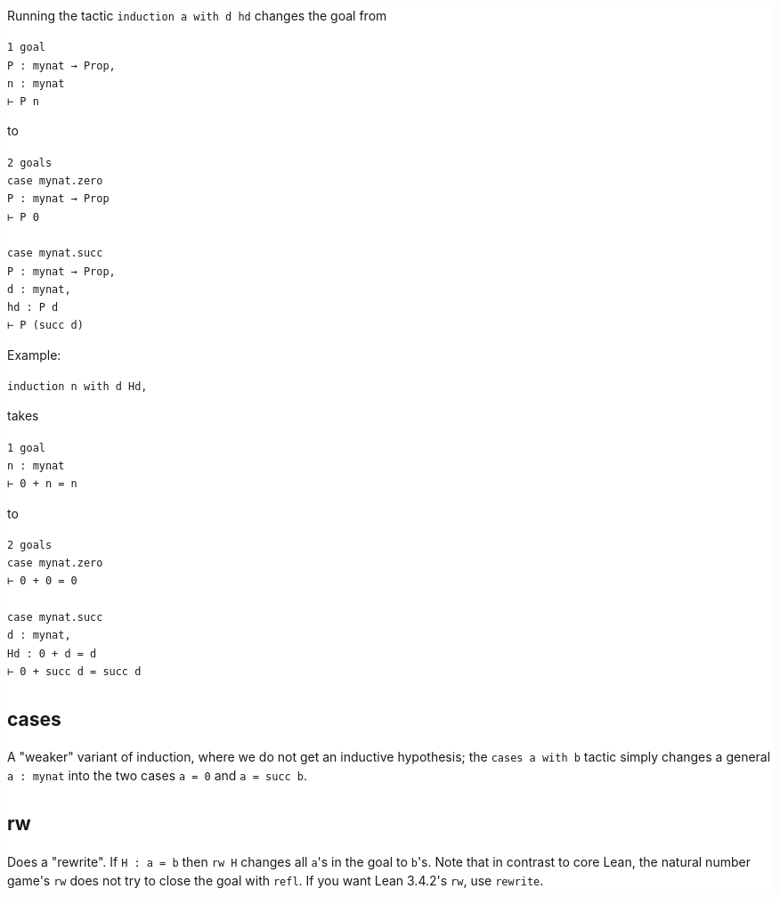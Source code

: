 Running the tactic `induction a with d hd` changes the goal from
```
1 goal
P : mynat → Prop,
n : mynat
⊢ P n
```

to

```
2 goals
case mynat.zero
P : mynat → Prop
⊢ P 0

case mynat.succ
P : mynat → Prop,
d : mynat,
hd : P d
⊢ P (succ d)
```

Example:

`induction n with d Hd,`

takes

```
1 goal
n : mynat
⊢ 0 + n = n
```

to

```
2 goals
case mynat.zero
⊢ 0 + 0 = 0

case mynat.succ
d : mynat,
Hd : 0 + d = d
⊢ 0 + succ d = succ d
```

cases
-----

A "weaker" variant of induction, where we do not get an inductive hypothesis; the `cases a with b` tactic simply changes a general `a : mynat` into the two cases `a = 0` and `a = succ b`.

rw
---

Does a "rewrite". If `H : a = b` then `rw H` changes all `a`'s in the goal to `b`'s. Note that in contrast to core Lean, 
the natural number game's `rw` does not try to close the goal with `refl`.
If you want Lean 3.4.2's `rw`, use `rewrite`.
